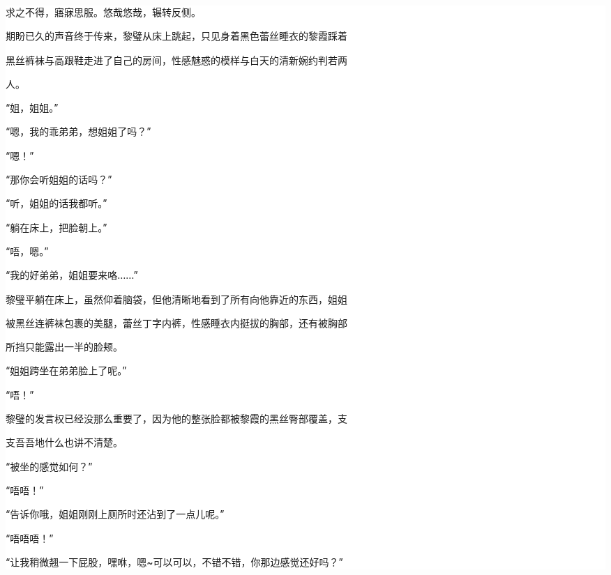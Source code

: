 

求之不得，寤寐思服。悠哉悠哉，辗转反侧。





期盼已久的声音终于传来，黎璧从床上跳起，只见身着黑色蕾丝睡衣的黎霞踩着

黑丝裤袜与高跟鞋走进了自己的房间，性感魅惑的模样与白天的清新婉约判若两

人。



“姐，姐姐。”



“嗯，我的乖弟弟，想姐姐了吗？”



“嗯！”

“那你会听姐姐的话吗？”

“听，姐姐的话我都听。”

“躺在床上，把脸朝上。”



“唔，嗯。”

“我的好弟弟，姐姐要来咯……”



黎璧平躺在床上，虽然仰着脑袋，但他清晰地看到了所有向他靠近的东西，姐姐

被黑丝连裤袜包裹的美腿，蕾丝丁字内裤，性感睡衣内挺拔的胸部，还有被胸部

所挡只能露出一半的脸颊。

“姐姐跨坐在弟弟脸上了呢。”

“唔！”





黎璧的发言权已经没那么重要了，因为他的整张脸都被黎霞的黑丝臀部覆盖，支

支吾吾地什么也讲不清楚。

“被坐的感觉如何？”



“唔唔！”

“告诉你哦，姐姐刚刚上厕所时还沾到了一点儿呢。”

“唔唔唔！”



“让我稍微翘一下屁股，嘿咻，嗯~可以可以，不错不错，你那边感觉还好吗？”

